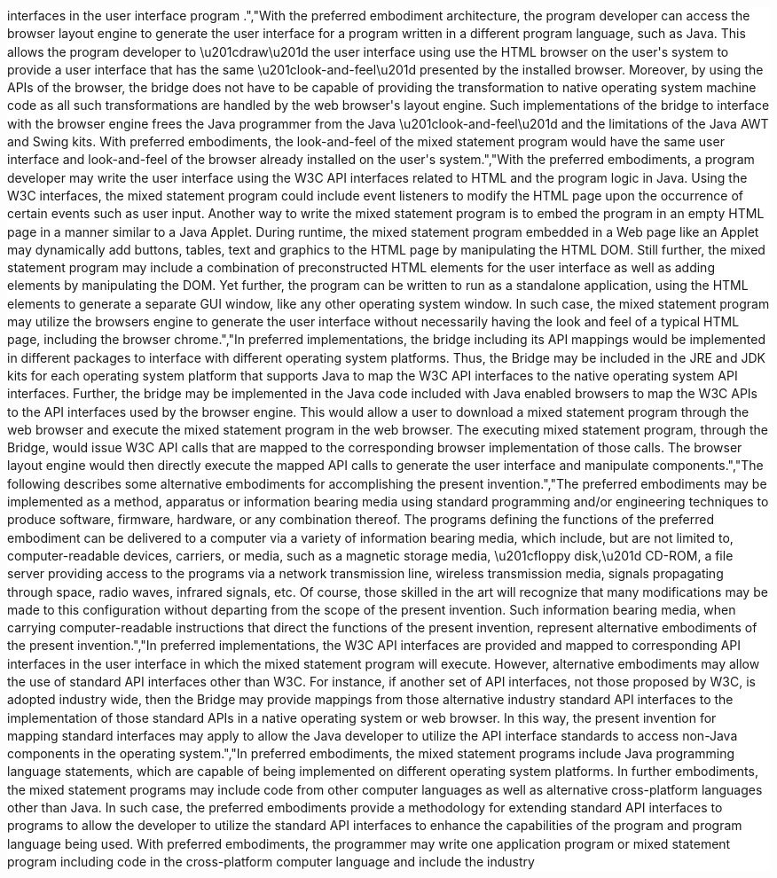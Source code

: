 interfaces in the user interface program .","With the preferred embodiment architecture, the program developer can access the browser layout engine to generate the user interface for a program written in a different program language, such as Java. This allows the program developer to \u201cdraw\u201d the user interface using use the HTML browser on the user's system to provide a user interface that has the same \u201clook-and-feel\u201d presented by the installed browser. Moreover, by using the APIs of the browser, the bridge  does not have to be capable of providing the transformation to native operating system machine code as all such transformations are handled by the web browser's layout engine. Such implementations of the bridge to interface with the browser engine frees the Java programmer from the Java \u201clook-and-feel\u201d and the limitations of the Java AWT and Swing kits. With preferred embodiments, the look-and-feel of the mixed statement program would have the same user interface and look-and-feel of the browser already installed on the user's system.","With the preferred embodiments, a program developer may write the user interface using the W3C API interfaces related to HTML and the program logic in Java. Using the W3C interfaces, the mixed statement program could include event listeners to modify the HTML page upon the occurrence of certain events such as user input. Another way to write the mixed statement program is to embed the program in an empty HTML page in a manner similar to a Java Applet. During runtime, the mixed statement program embedded in a Web page like an Applet may dynamically add buttons, tables, text and graphics to the HTML page by manipulating the HTML DOM. Still further, the mixed statement program may include a combination of preconstructed HTML elements for the user interface as well as adding elements by manipulating the DOM. Yet further, the program can be written to run as a standalone application, using the HTML elements to generate a separate GUI window, like any other operating system window. In such case, the mixed statement program may utilize the browsers engine to generate the user interface without necessarily having the look and feel of a typical HTML page, including the browser chrome.","In preferred implementations, the bridge  including its API mappings would be implemented in different packages to interface with different operating system platforms. Thus, the Bridge may be included in the JRE and JDK kits for each operating system platform that supports Java to map the W3C API interfaces to the native operating system API interfaces. Further, the bridge may be implemented in the Java code included with Java enabled browsers to map the W3C APIs to the API interfaces used by the browser engine. This would allow a user to download a mixed statement program through the web browser and execute the mixed statement program in the web browser. The executing mixed statement program, through the Bridge, would issue W3C API calls that are mapped to the corresponding browser implementation of those calls. The browser layout engine would then directly execute the mapped API calls to generate the user interface and manipulate components.","The following describes some alternative embodiments for accomplishing the present invention.","The preferred embodiments may be implemented as a method, apparatus or information bearing media using standard programming and\/or engineering techniques to produce software, firmware, hardware, or any combination thereof. The programs defining the functions of the preferred embodiment can be delivered to a computer via a variety of information bearing media, which include, but are not limited to, computer-readable devices, carriers, or media, such as a magnetic storage media, \u201cfloppy disk,\u201d CD-ROM, a file server providing access to the programs via a network transmission line, wireless transmission media, signals propagating through space, radio waves, infrared signals, etc. Of course, those skilled in the art will recognize that many modifications may be made to this configuration without departing from the scope of the present invention. Such information bearing media, when carrying computer-readable instructions that direct the functions of the present invention, represent alternative embodiments of the present invention.","In preferred implementations, the W3C API interfaces are provided and mapped to corresponding API interfaces in the user interface in which the mixed statement program will execute. However, alternative embodiments may allow the use of standard API interfaces other than W3C. For instance, if another set of API interfaces, not those proposed by W3C, is adopted industry wide, then the Bridge may provide mappings from those alternative industry standard API interfaces to the implementation of those standard APIs in a native operating system or web browser. In this way, the present invention for mapping standard interfaces may apply to allow the Java developer to utilize the API interface standards to access non-Java components in the operating system.","In preferred embodiments, the mixed statement programs include Java programming language statements, which are capable of being implemented on different operating system platforms. In further embodiments, the mixed statement programs may include code from other computer languages as well as alternative cross-platform languages other than Java. In such case, the preferred embodiments provide a methodology for extending standard API interfaces to programs to allow the developer to utilize the standard API interfaces to enhance the capabilities of the program and program language being used. With preferred embodiments, the programmer may write one application program or mixed statement program including code in the cross-platform computer language and include the industry